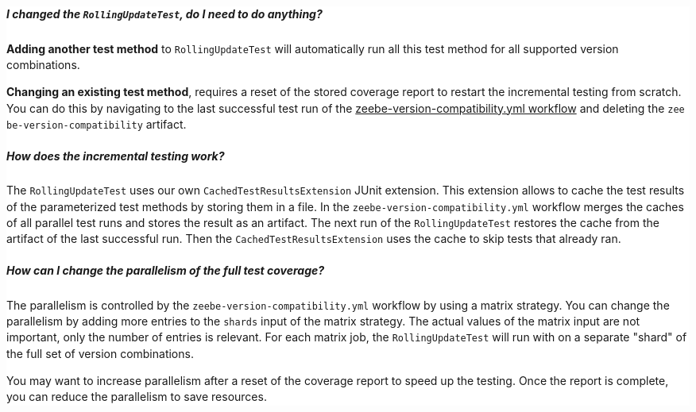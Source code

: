 ##### I changed the `RollingUpdateTest`, do I need to do anything?

**Adding another test method** to `RollingUpdateTest` will automatically run all this test method for all supported version combinations.

**Changing an existing test method**, requires a reset of the stored coverage report to restart the incremental testing from scratch.
You can do this by navigating to the last successful test run of the [zeebe-version-compatibility.yml workflow] and deleting the `zeebe-version-compatibility` artifact.

##### How does the incremental testing work?

The `RollingUpdateTest` uses our own `CachedTestResultsExtension` JUnit extension.
This extension allows to cache the test results of the parameterized test methods by storing them in a file.
In the `zeebe-version-compatibility.yml` workflow merges the caches of all parallel test runs and stores the result as an artifact.
The next run of the `RollingUpdateTest` restores the cache from the artifact of the last successful run.
Then the `CachedTestResultsExtension` uses the cache to skip tests that already ran.

##### How can I change the parallelism of the full test coverage?

The parallelism is controlled by the `zeebe-version-compatibility.yml` workflow by using a matrix strategy.
You can change the parallelism by adding more entries to the `shards` input of the matrix strategy.
The actual values of the matrix input are not important, only the number of entries is relevant.
For each matrix job, the `RollingUpdateTest` will run with on a separate "shard" of the full set of version combinations.

You may want to increase parallelism after a reset of the coverage report to speed up the testing.
Once the report is complete, you can reduce the parallelism to save resources.

[zeebe-version-compatibility.yml workflow]: https://github.com/camunda/camunda/actions/workflows/zeebe-version-compatibility.yml

